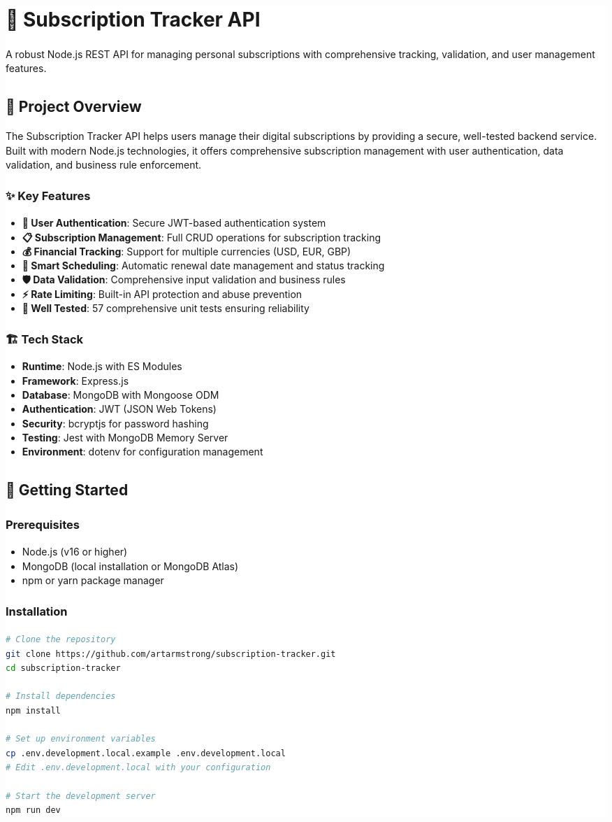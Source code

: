 # 📱 Subscription Tracker API

A robust Node.js REST API for managing personal subscriptions with comprehensive tracking, validation, and user management features.

## 🎯 Project Overview

The Subscription Tracker API helps users manage their digital subscriptions by providing a secure, well-tested backend service. Built with modern Node.js technologies, it offers comprehensive subscription management with user authentication, data validation, and business rule enforcement.

### ✨ **Key Features**

- **🔐 User Authentication**: Secure JWT-based authentication system
- **📋 Subscription Management**: Full CRUD operations for subscription tracking
- **💰 Financial Tracking**: Support for multiple currencies (USD, EUR, GBP)
- **📅 Smart Scheduling**: Automatic renewal date management and status tracking
- **🛡️ Data Validation**: Comprehensive input validation and business rules
- **⚡ Rate Limiting**: Built-in API protection and abuse prevention
- **🧪 Well Tested**: 57 comprehensive unit tests ensuring reliability

### 🏗️ **Tech Stack**

- **Runtime**: Node.js with ES Modules
- **Framework**: Express.js
- **Database**: MongoDB with Mongoose ODM
- **Authentication**: JWT (JSON Web Tokens)
- **Security**: bcryptjs for password hashing
- **Testing**: Jest with MongoDB Memory Server
- **Environment**: dotenv for configuration management

## 🚀 Getting Started

### **Prerequisites**
- Node.js (v16 or higher)
- MongoDB (local installation or MongoDB Atlas)
- npm or yarn package manager

### **Installation**

```bash
# Clone the repository
git clone https://github.com/artarmstrong/subscription-tracker.git
cd subscription-tracker

# Install dependencies
npm install

# Set up environment variables
cp .env.development.local.example .env.development.local
# Edit .env.development.local with your configuration

# Start the development server
npm run dev
```
